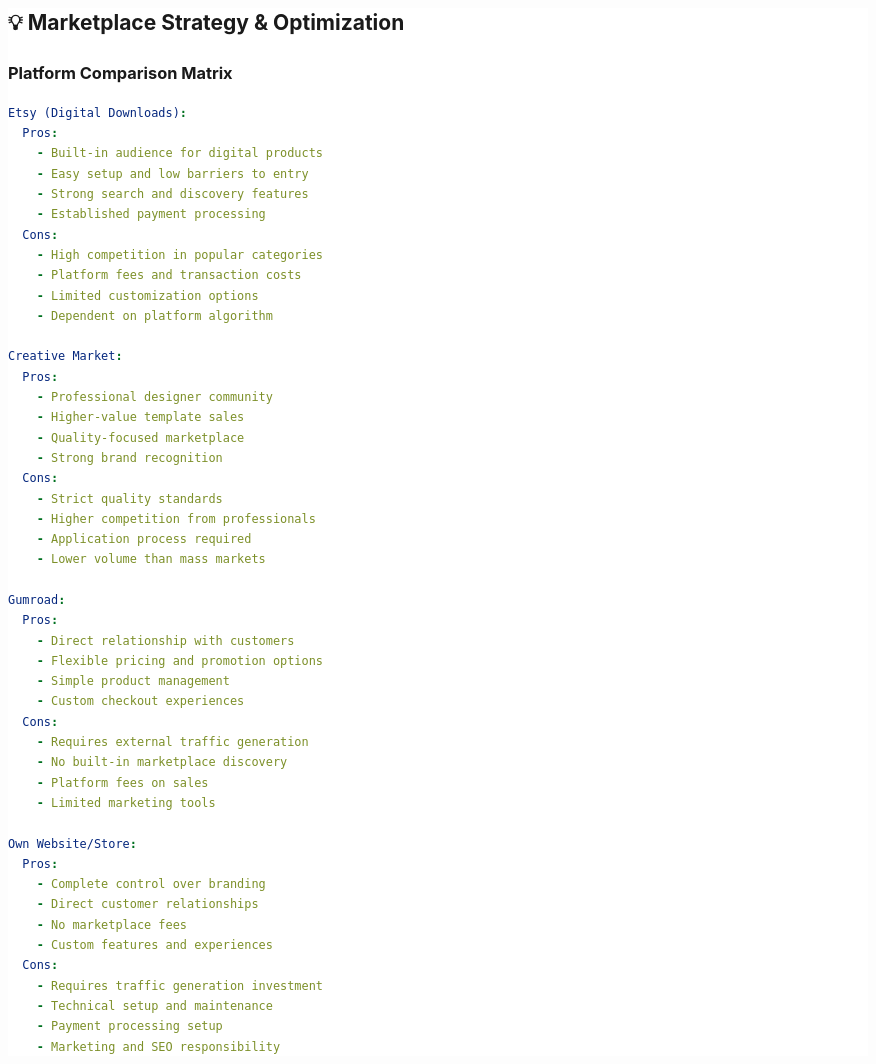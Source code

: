 ## 💡 Marketplace Strategy & Optimization

### Platform Comparison Matrix
```yaml
Etsy (Digital Downloads):
  Pros:
    - Built-in audience for digital products
    - Easy setup and low barriers to entry
    - Strong search and discovery features
    - Established payment processing
  Cons:
    - High competition in popular categories
    - Platform fees and transaction costs
    - Limited customization options
    - Dependent on platform algorithm

Creative Market:
  Pros:
    - Professional designer community
    - Higher-value template sales
    - Quality-focused marketplace
    - Strong brand recognition
  Cons:
    - Strict quality standards
    - Higher competition from professionals
    - Application process required
    - Lower volume than mass markets

Gumroad:
  Pros:
    - Direct relationship with customers
    - Flexible pricing and promotion options
    - Simple product management
    - Custom checkout experiences
  Cons:
    - Requires external traffic generation
    - No built-in marketplace discovery
    - Platform fees on sales
    - Limited marketing tools

Own Website/Store:
  Pros:
    - Complete control over branding
    - Direct customer relationships
    - No marketplace fees
    - Custom features and experiences
  Cons:
    - Requires traffic generation investment
    - Technical setup and maintenance
    - Payment processing setup
    - Marketing and SEO responsibility
```
